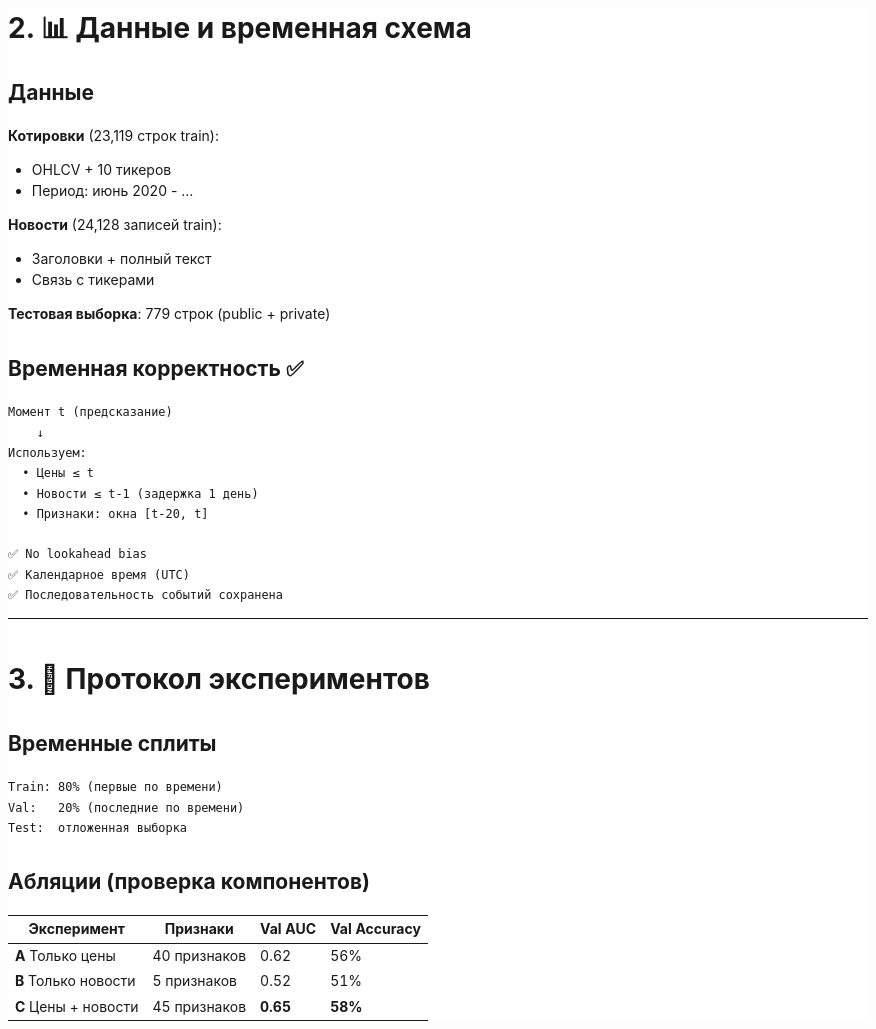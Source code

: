 # 2. 📊 Данные и временная схема

## Данные

**Котировки** (23,119 строк train):
- OHLCV + 10 тикеров
- Период: июнь 2020 - ...

**Новости** (24,128 записей train):
- Заголовки + полный текст
- Связь с тикерами

**Тестовая выборка**: 779 строк (public + private)

## Временная корректность ✅

```
Момент t (предсказание)
    ↓
Используем:
  • Цены ≤ t
  • Новости ≤ t-1 (задержка 1 день)
  • Признаки: окна [t-20, t]

✅ No lookahead bias
✅ Календарное время (UTC)
✅ Последовательность событий сохранена
```

---

# 3. 🔬 Протокол экспериментов

## Временные сплиты

```
Train: 80% (первые по времени)
Val:   20% (последние по времени)
Test:  отложенная выборка
```

## Абляции (проверка компонентов)

| Эксперимент | Признаки | Val AUC | Val Accuracy |
|-------------|----------|---------|--------------|
| **A** Только цены | 40 признаков | 0.62 | 56% |
| **B** Только новости | 5 признаков | 0.52 | 51% |
| **C** Цены + новости | 45 признаков | **0.65** | **58%** |
